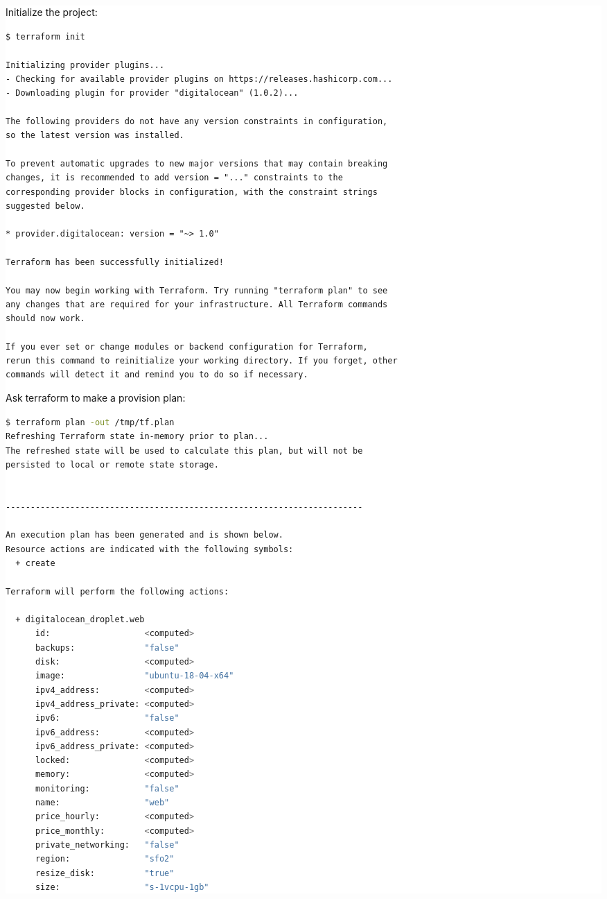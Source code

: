 Initialize the project:
```
$ terraform init

Initializing provider plugins...
- Checking for available provider plugins on https://releases.hashicorp.com...
- Downloading plugin for provider "digitalocean" (1.0.2)...

The following providers do not have any version constraints in configuration,
so the latest version was installed.

To prevent automatic upgrades to new major versions that may contain breaking
changes, it is recommended to add version = "..." constraints to the
corresponding provider blocks in configuration, with the constraint strings
suggested below.

* provider.digitalocean: version = "~> 1.0"

Terraform has been successfully initialized!

You may now begin working with Terraform. Try running "terraform plan" to see
any changes that are required for your infrastructure. All Terraform commands
should now work.

If you ever set or change modules or backend configuration for Terraform,
rerun this command to reinitialize your working directory. If you forget, other
commands will detect it and remind you to do so if necessary.
```

Ask terraform to make a provision plan:
```bash
$ terraform plan -out /tmp/tf.plan
Refreshing Terraform state in-memory prior to plan...
The refreshed state will be used to calculate this plan, but will not be
persisted to local or remote state storage.


------------------------------------------------------------------------

An execution plan has been generated and is shown below.
Resource actions are indicated with the following symbols:
  + create

Terraform will perform the following actions:

  + digitalocean_droplet.web
      id:                   <computed>
      backups:              "false"
      disk:                 <computed>
      image:                "ubuntu-18-04-x64"
      ipv4_address:         <computed>
      ipv4_address_private: <computed>
      ipv6:                 "false"
      ipv6_address:         <computed>
      ipv6_address_private: <computed>
      locked:               <computed>
      memory:               <computed>
      monitoring:           "false"
      name:                 "web"
      price_hourly:         <computed>
      price_monthly:        <computed>
      private_networking:   "false"
      region:               "sfo2"
      resize_disk:          "true"
      size:                 "s-1vcpu-1gb"
```